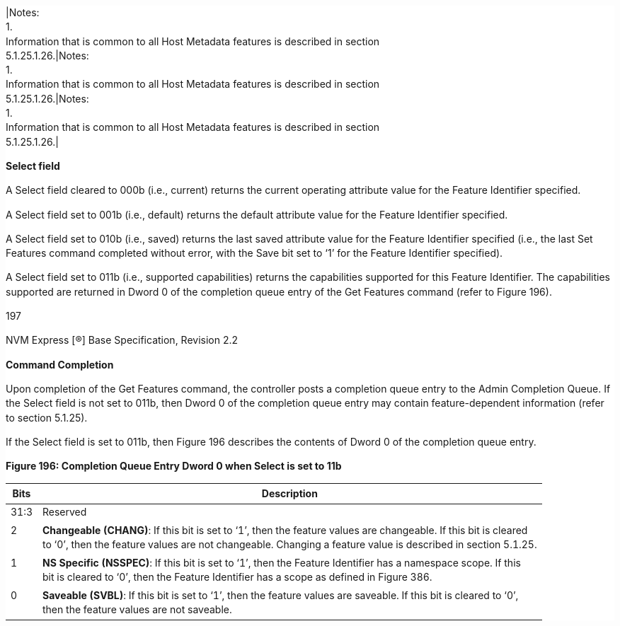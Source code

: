 |Notes:<br>1.<br>Information that is common to all Host Metadata features is described in section<br>5.1.25.1.26.|Notes:<br>1.<br>Information that is common to all Host Metadata features is described in section<br>5.1.25.1.26.|Notes:<br>1.<br>Information that is common to all Host Metadata features is described in section<br>5.1.25.1.26.|


**Select field**


A Select field cleared to 000b (i.e., current) returns the current operating attribute value for the Feature
Identifier specified.


A Select field set to 001b (i.e., default) returns the default attribute value for the Feature Identifier specified.


A Select field set to 010b (i.e., saved) returns the last saved attribute value for the Feature Identifier
specified (i.e., the last Set Features command completed without error, with the Save bit set to ‘1’ for the
Feature Identifier specified).


A Select field set to 011b (i.e., supported capabilities) returns the capabilities supported for this Feature
Identifier. The capabilities supported are returned in Dword 0 of the completion queue entry of the Get
Features command (refer to Figure 196).


197


NVM Express [®] Base Specification, Revision 2.2


**Command Completion**


Upon completion of the Get Features command, the controller posts a completion queue entry to the Admin
Completion Queue. If the Select field is not set to 011b, then Dword 0 of the completion queue entry may
contain feature-dependent information (refer to section 5.1.25).


If the Select field is set to 011b, then Figure 196 describes the contents of Dword 0 of the completion queue
entry.


**Figure 196: Completion Queue Entry Dword 0 when Select is set to 11b**

|Bits|Description|
|---|---|
|31:3|Reserved|
|2|**Changeable (CHANG)**: If this bit is set to ‘1’, then the feature values are changeable. If this bit is cleared<br>to ‘0’, then the feature values are not changeable. Changing a feature value is described in section 5.1.25.|
|1|**NS Specific (NSSPEC)**: If this bit is set to ‘1’, then the Feature Identifier has a namespace scope. If this<br>bit is cleared to ‘0’, then the Feature Identifier has a scope as defined in Figure 386.|
|0|**Saveable (SVBL)**: If this bit is set to ‘1’, then the feature values are saveable. If this bit is cleared to ‘0’,<br>then the feature values are not saveable.|
